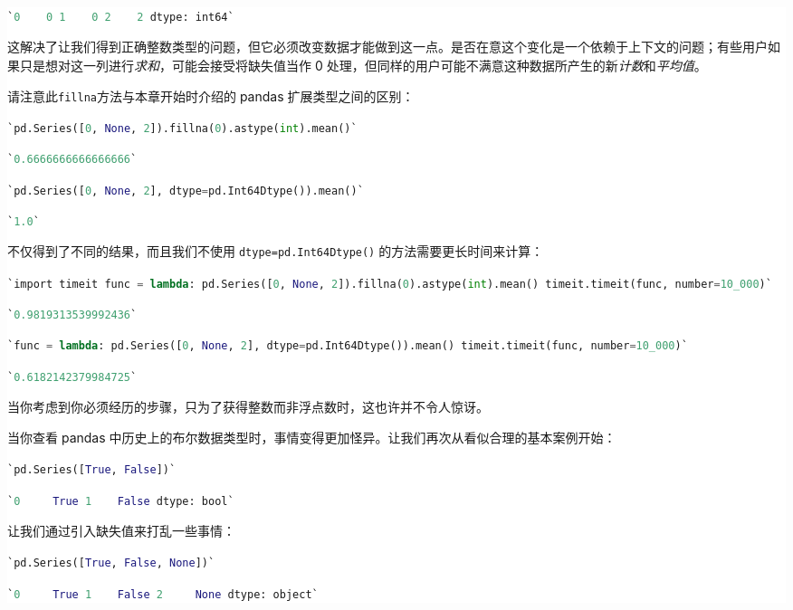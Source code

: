 ```py
`0    0 1    0 2    2 dtype: int64` 
```

这解决了让我们得到正确整数类型的问题，但它必须改变数据才能做到这一点。是否在意这个变化是一个依赖于上下文的问题；有些用户如果只是想对这一列进行*求和*，可能会接受将缺失值当作 0 处理，但同样的用户可能不满意这种数据所产生的新*计数*和*平均值*。

请注意此`fillna`方法与本章开始时介绍的 pandas 扩展类型之间的区别：

```py
`pd.Series([0, None, 2]).fillna(0).astype(int).mean()` 
```

```py
`0.6666666666666666` 
```

```py
`pd.Series([0, None, 2], dtype=pd.Int64Dtype()).mean()` 
```

```py
`1.0` 
```

不仅得到了不同的结果，而且我们不使用 `dtype=pd.Int64Dtype()` 的方法需要更长时间来计算：

```py
`import timeit func = lambda: pd.Series([0, None, 2]).fillna(0).astype(int).mean() timeit.timeit(func, number=10_000)` 
```

```py
`0.9819313539992436` 
```

```py
`func = lambda: pd.Series([0, None, 2], dtype=pd.Int64Dtype()).mean() timeit.timeit(func, number=10_000)` 
```

```py
`0.6182142379984725` 
```

当你考虑到你必须经历的步骤，只为了获得整数而非浮点数时，这也许并不令人惊讶。

当你查看 pandas 中历史上的布尔数据类型时，事情变得更加怪异。让我们再次从看似合理的基本案例开始：

```py
`pd.Series([True, False])` 
```

```py
`0     True 1    False dtype: bool` 
```

让我们通过引入缺失值来打乱一些事情：

```py
`pd.Series([True, False, None])` 
```

```py
`0     True 1    False 2     None dtype: object` 
```
